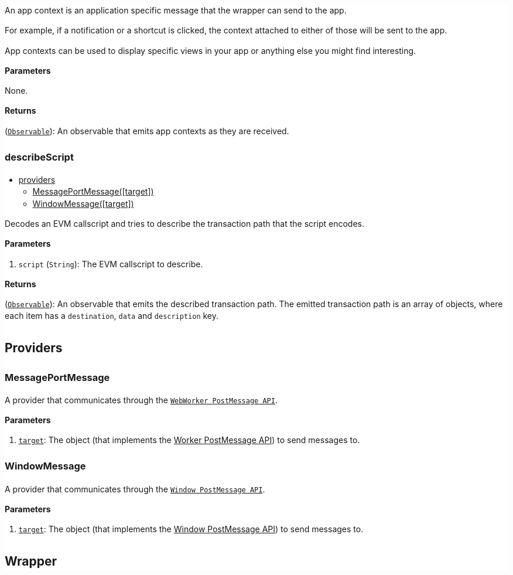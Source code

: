 An app context is an application specific message that the wrapper can send to the app.

For example, if a notification or a shortcut is clicked, the context attached to either of those will be sent to the app.

App contexts can be used to display specific views in your app or anything else you might find interesting.

**Parameters**

None.

**Returns**

([`Observable`](https://github.com/tc39/proposal-observable)): An observable that emits app contexts as they are received.

### describeScript

- [providers](#providers)
  - [MessagePortMessage([target])](#messageportmessage)
  - [WindowMessage([target])](#windowmessage)

Decodes an EVM callscript and tries to describe the transaction path that the script encodes.

**Parameters**

1. `script` (`String`): The EVM callscript to describe.

**Returns**

([`Observable`](https://github.com/tc39/proposal-observable)): An observable that emits the described transaction path. The emitted transaction path is an array of objects, where each item has a `destination`, `data` and `description` key.

## Providers

### MessagePortMessage

A provider that communicates through the [`WebWorker PostMessage API`](https://developer.mozilla.org/en-US/docs/Web/API/Worker/postMessage).

**Parameters**

1. [`target`](`Object`): The object (that implements the [Worker PostMessage API](https://developer.mozilla.org/en-US/docs/Web/API/Worker/postMessage)) to send messages to.

### WindowMessage

A provider that communicates through the [`Window PostMessage API`](https://developer.mozilla.org/en-US/docs/Web/API/Window/postMessage).

**Parameters**

1. [`target`](`Object`): The object (that implements the [Window PostMessage API](https://developer.mozilla.org/en-US/docs/Web/API/Window/postMessage)) to send messages to.

## Wrapper
